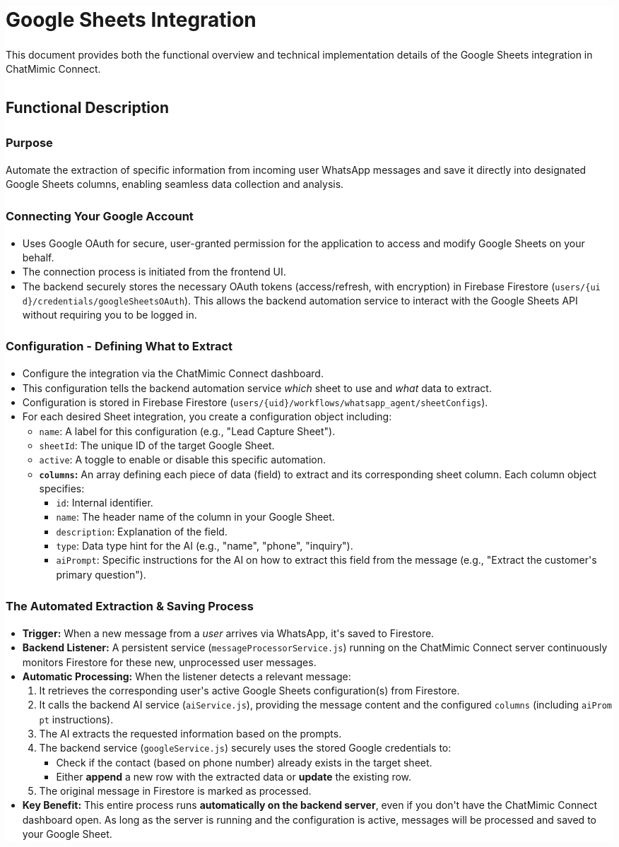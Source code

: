 # Google Sheets Integration

This document provides both the functional overview and technical implementation details of the Google Sheets integration in ChatMimic Connect.

## Functional Description

### Purpose

Automate the extraction of specific information from incoming user WhatsApp messages and save it directly into designated Google Sheets columns, enabling seamless data collection and analysis.

### Connecting Your Google Account

* Uses Google OAuth for secure, user-granted permission for the application to access and modify Google Sheets on your behalf.
* The connection process is initiated from the frontend UI.
* The backend securely stores the necessary OAuth tokens (access/refresh, with encryption) in Firebase Firestore (`users/{uid}/credentials/googleSheetsOAuth`). This allows the backend automation service to interact with the Google Sheets API without requiring you to be logged in.

### Configuration - Defining What to Extract

* Configure the integration via the ChatMimic Connect dashboard.
* This configuration tells the backend automation service *which* sheet to use and *what* data to extract.
* Configuration is stored in Firebase Firestore (`users/{uid}/workflows/whatsapp_agent/sheetConfigs`).
* For each desired Sheet integration, you create a configuration object including:
  * `name`: A label for this configuration (e.g., "Lead Capture Sheet").
  * `sheetId`: The unique ID of the target Google Sheet.
  * `active`: A toggle to enable or disable this specific automation.
  * **`columns`:** An array defining each piece of data (field) to extract and its corresponding sheet column. Each column object specifies:
    * `id`: Internal identifier.
    * `name`: The header name of the column in your Google Sheet.
    * `description`: Explanation of the field.
    * `type`: Data type hint for the AI (e.g., "name", "phone", "inquiry").
    * `aiPrompt`: Specific instructions for the AI on how to extract this field from the message (e.g., "Extract the customer's primary question").

### The Automated Extraction & Saving Process

* **Trigger:** When a new message from a *user* arrives via WhatsApp, it's saved to Firestore.
* **Backend Listener:** A persistent service (`messageProcessorService.js`) running on the ChatMimic Connect server continuously monitors Firestore for these new, unprocessed user messages.
* **Automatic Processing:** When the listener detects a relevant message:
  1. It retrieves the corresponding user's active Google Sheets configuration(s) from Firestore.
  2. It calls the backend AI service (`aiService.js`), providing the message content and the configured `columns` (including `aiPrompt` instructions).
  3. The AI extracts the requested information based on the prompts.
  4. The backend service (`googleService.js`) securely uses the stored Google credentials to:
     * Check if the contact (based on phone number) already exists in the target sheet.
     * Either **append** a new row with the extracted data or **update** the existing row.
  5. The original message in Firestore is marked as processed.
* **Key Benefit:** This entire process runs **automatically on the backend server**, even if you don't have the ChatMimic Connect dashboard open. As long as the server is running and the configuration is active, messages will be processed and saved to your Google Sheet.
